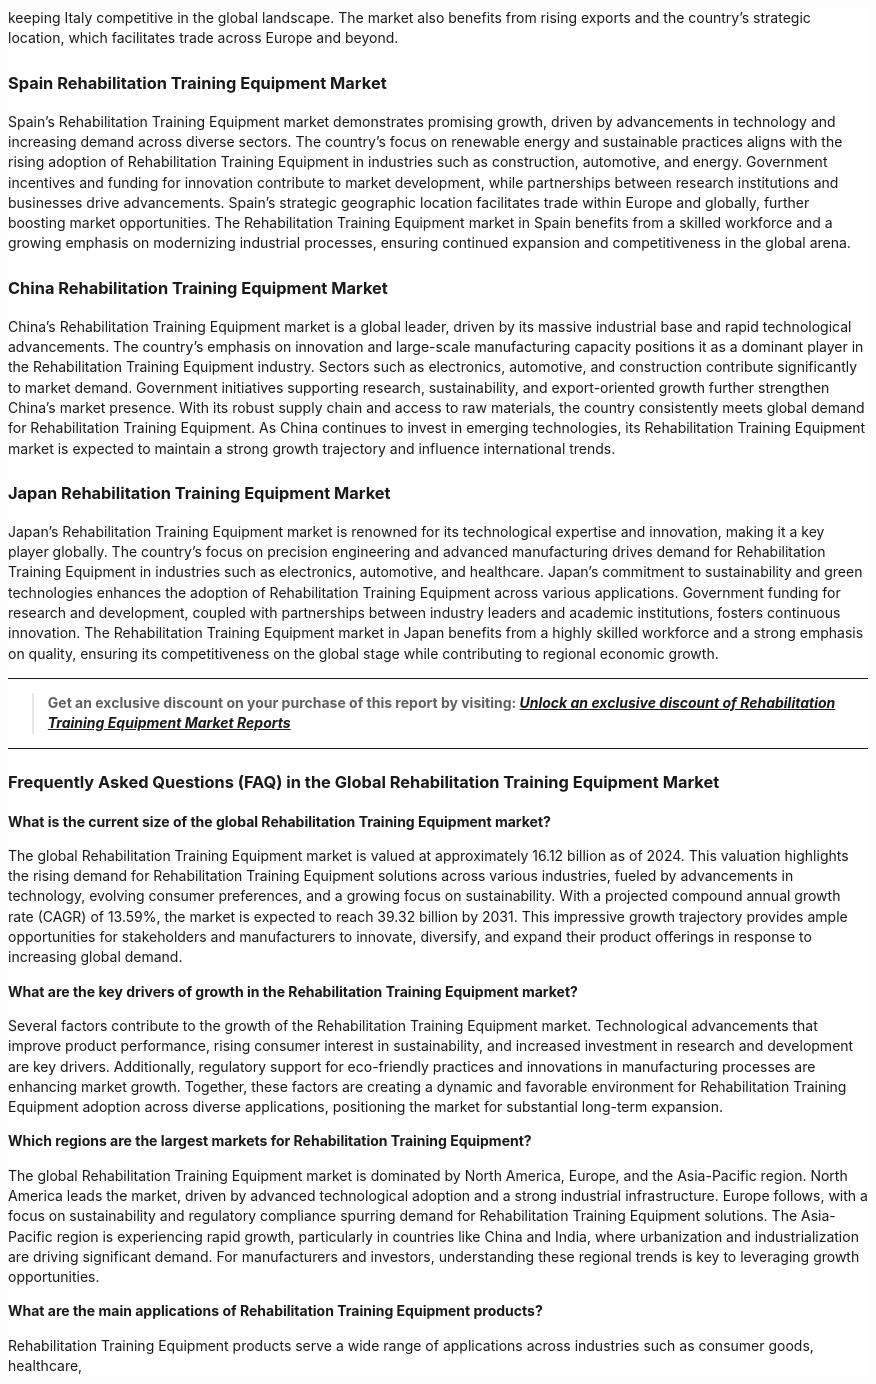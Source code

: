 keeping Italy competitive in the global landscape. The market also benefits from rising exports and the country&rsquo;s strategic location, which facilitates trade across Europe and beyond.</p><h3>Spain Rehabilitation Training Equipment Market</h3><p>Spain&rsquo;s Rehabilitation Training Equipment market demonstrates promising growth, driven by advancements in technology and increasing demand across diverse sectors. The country&rsquo;s focus on renewable energy and sustainable practices aligns with the rising adoption of Rehabilitation Training Equipment in industries such as construction, automotive, and energy. Government incentives and funding for innovation contribute to market development, while partnerships between research institutions and businesses drive advancements. Spain&rsquo;s strategic geographic location facilitates trade within Europe and globally, further boosting market opportunities. The Rehabilitation Training Equipment market in Spain benefits from a skilled workforce and a growing emphasis on modernizing industrial processes, ensuring continued expansion and competitiveness in the global arena.</p><h3>China Rehabilitation Training Equipment Market</h3><p>China&rsquo;s Rehabilitation Training Equipment market is a global leader, driven by its massive industrial base and rapid technological advancements. The country&rsquo;s emphasis on innovation and large-scale manufacturing capacity positions it as a dominant player in the Rehabilitation Training Equipment industry. Sectors such as electronics, automotive, and construction contribute significantly to market demand. Government initiatives supporting research, sustainability, and export-oriented growth further strengthen China&rsquo;s market presence. With its robust supply chain and access to raw materials, the country consistently meets global demand for Rehabilitation Training Equipment. As China continues to invest in emerging technologies, its Rehabilitation Training Equipment market is expected to maintain a strong growth trajectory and influence international trends.</p><h3>Japan Rehabilitation Training Equipment Market</h3><p>Japan&rsquo;s Rehabilitation Training Equipment market is renowned for its technological expertise and innovation, making it a key player globally. The country&rsquo;s focus on precision engineering and advanced manufacturing drives demand for Rehabilitation Training Equipment in industries such as electronics, automotive, and healthcare. Japan&rsquo;s commitment to sustainability and green technologies enhances the adoption of Rehabilitation Training Equipment across various applications. Government funding for research and development, coupled with partnerships between industry leaders and academic institutions, fosters continuous innovation. The Rehabilitation Training Equipment market in Japan benefits from a highly skilled workforce and a strong emphasis on quality, ensuring its competitiveness on the global stage while contributing to regional economic growth.</p><hr /><blockquote><p><strong>Get an exclusive discount on your purchase of this report by visiting: <em><a href="://marketresearchpulse.com/ask-for-discount/15206?utm_source=Github&amp;utm_medium=027">Unlock an exclusive discount of Rehabilitation Training Equipment Market Reports</a></em>&nbsp;</strong></p></blockquote><hr /><h3>Frequently Asked Questions (FAQ) in the Global Rehabilitation Training Equipment Market</h3><p><strong>What is the current size of the global Rehabilitation Training Equipment market?</strong></p><p>The global Rehabilitation Training Equipment market is valued at approximately 16.12 billion as of 2024. This valuation highlights the rising demand for Rehabilitation Training Equipment solutions across various industries, fueled by advancements in technology, evolving consumer preferences, and a growing focus on sustainability. With a projected compound annual growth rate (CAGR) of 13.59%, the market is expected to reach 39.32 billion by 2031. This impressive growth trajectory provides ample opportunities for stakeholders and manufacturers to innovate, diversify, and expand their product offerings in response to increasing global demand.</p><p><strong>What are the key drivers of growth in the Rehabilitation Training Equipment market?</strong></p><p>Several factors contribute to the growth of the Rehabilitation Training Equipment market. Technological advancements that improve product performance, rising consumer interest in sustainability, and increased investment in research and development are key drivers. Additionally, regulatory support for eco-friendly practices and innovations in manufacturing processes are enhancing market growth. Together, these factors are creating a dynamic and favorable environment for Rehabilitation Training Equipment adoption across diverse applications, positioning the market for substantial long-term expansion.</p><p><strong>Which regions are the largest markets for Rehabilitation Training Equipment?</strong></p><p>The global Rehabilitation Training Equipment market is dominated by North America, Europe, and the Asia-Pacific region. North America leads the market, driven by advanced technological adoption and a strong industrial infrastructure. Europe follows, with a focus on sustainability and regulatory compliance spurring demand for Rehabilitation Training Equipment solutions. The Asia-Pacific region is experiencing rapid growth, particularly in countries like China and India, where urbanization and industrialization are driving significant demand. For manufacturers and investors, understanding these regional trends is key to leveraging growth opportunities.</p><p><strong>What are the main applications of Rehabilitation Training Equipment products?</strong></p><p>Rehabilitation Training Equipment products serve a wide range of applications across industries such as consumer goods, healthcare,